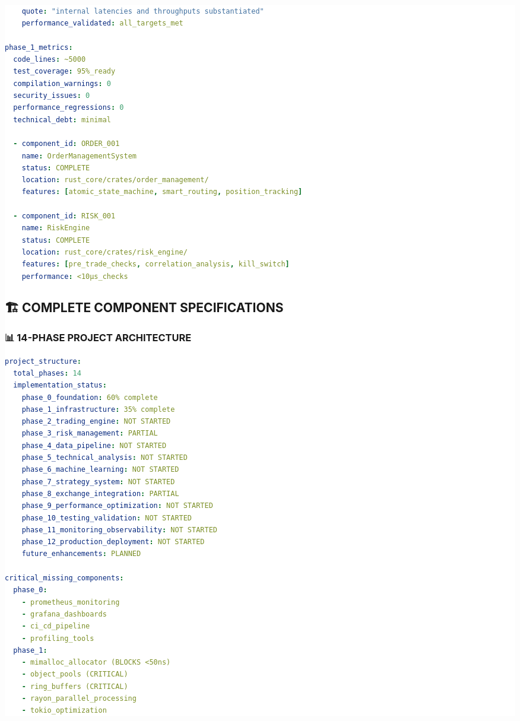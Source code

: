 ```yaml
    quote: "internal latencies and throughputs substantiated"
    performance_validated: all_targets_met

phase_1_metrics:
  code_lines: ~5000
  test_coverage: 95%_ready
  compilation_warnings: 0
  security_issues: 0
  performance_regressions: 0
  technical_debt: minimal
  
  - component_id: ORDER_001
    name: OrderManagementSystem
    status: COMPLETE
    location: rust_core/crates/order_management/
    features: [atomic_state_machine, smart_routing, position_tracking]
    
  - component_id: RISK_001
    name: RiskEngine
    status: COMPLETE
    location: rust_core/crates/risk_engine/
    features: [pre_trade_checks, correlation_analysis, kill_switch]
    performance: <10μs_checks
```

## 🏗️ COMPLETE COMPONENT SPECIFICATIONS

### 📊 14-PHASE PROJECT ARCHITECTURE

```yaml
project_structure:
  total_phases: 14
  implementation_status:
    phase_0_foundation: 60% complete
    phase_1_infrastructure: 35% complete
    phase_2_trading_engine: NOT STARTED
    phase_3_risk_management: PARTIAL
    phase_4_data_pipeline: NOT STARTED
    phase_5_technical_analysis: NOT STARTED
    phase_6_machine_learning: NOT STARTED
    phase_7_strategy_system: NOT STARTED
    phase_8_exchange_integration: PARTIAL
    phase_9_performance_optimization: NOT STARTED
    phase_10_testing_validation: NOT STARTED
    phase_11_monitoring_observability: NOT STARTED
    phase_12_production_deployment: NOT STARTED
    future_enhancements: PLANNED

critical_missing_components:
  phase_0:
    - prometheus_monitoring
    - grafana_dashboards
    - ci_cd_pipeline
    - profiling_tools
  phase_1:
    - mimalloc_allocator (BLOCKS <50ns)
    - object_pools (CRITICAL)
    - ring_buffers (CRITICAL)
    - rayon_parallel_processing
    - tokio_optimization
```
